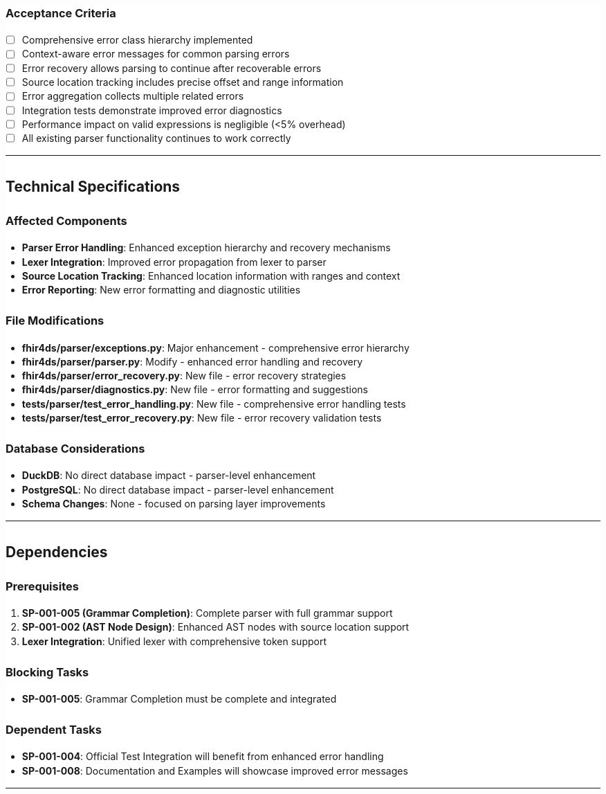 ### Acceptance Criteria
- [ ] Comprehensive error class hierarchy implemented
- [ ] Context-aware error messages for common parsing errors
- [ ] Error recovery allows parsing to continue after recoverable errors
- [ ] Source location tracking includes precise offset and range information
- [ ] Error aggregation collects multiple related errors
- [ ] Integration tests demonstrate improved error diagnostics
- [ ] Performance impact on valid expressions is negligible (<5% overhead)
- [ ] All existing parser functionality continues to work correctly

---

## Technical Specifications

### Affected Components
- **Parser Error Handling**: Enhanced exception hierarchy and recovery mechanisms
- **Lexer Integration**: Improved error propagation from lexer to parser
- **Source Location Tracking**: Enhanced location information with ranges and context
- **Error Reporting**: New error formatting and diagnostic utilities

### File Modifications
- **fhir4ds/parser/exceptions.py**: Major enhancement - comprehensive error hierarchy
- **fhir4ds/parser/parser.py**: Modify - enhanced error handling and recovery
- **fhir4ds/parser/error_recovery.py**: New file - error recovery strategies
- **fhir4ds/parser/diagnostics.py**: New file - error formatting and suggestions
- **tests/parser/test_error_handling.py**: New file - comprehensive error handling tests
- **tests/parser/test_error_recovery.py**: New file - error recovery validation tests

### Database Considerations
- **DuckDB**: No direct database impact - parser-level enhancement
- **PostgreSQL**: No direct database impact - parser-level enhancement
- **Schema Changes**: None - focused on parsing layer improvements

---

## Dependencies

### Prerequisites
1. **SP-001-005 (Grammar Completion)**: Complete parser with full grammar support
2. **SP-001-002 (AST Node Design)**: Enhanced AST nodes with source location support
3. **Lexer Integration**: Unified lexer with comprehensive token support

### Blocking Tasks
- **SP-001-005**: Grammar Completion must be complete and integrated

### Dependent Tasks
- **SP-001-004**: Official Test Integration will benefit from enhanced error handling
- **SP-001-008**: Documentation and Examples will showcase improved error messages

---